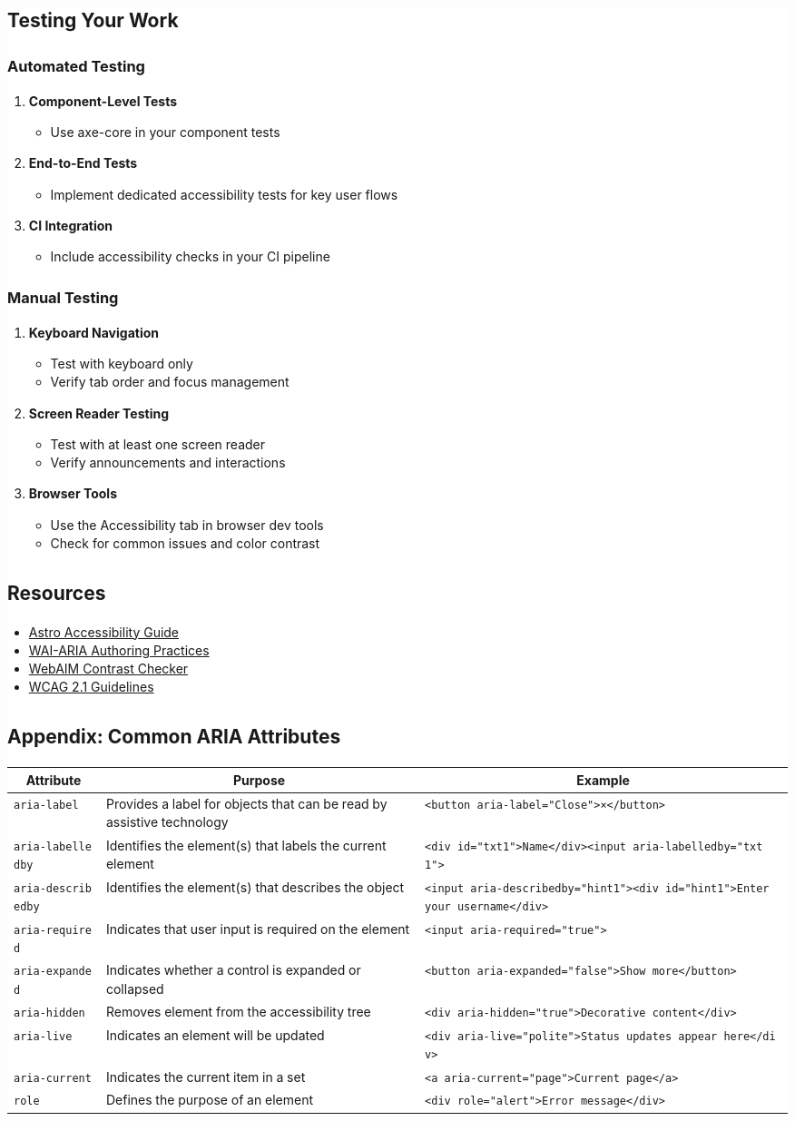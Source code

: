 ## Testing Your Work

### Automated Testing

1. **Component-Level Tests**
   - Use axe-core in your component tests

2. **End-to-End Tests**
   - Implement dedicated accessibility tests for key user flows

3. **CI Integration**
   - Include accessibility checks in your CI pipeline

### Manual Testing

1. **Keyboard Navigation**
   - Test with keyboard only
   - Verify tab order and focus management

2. **Screen Reader Testing**
   - Test with at least one screen reader
   - Verify announcements and interactions

3. **Browser Tools**
   - Use the Accessibility tab in browser dev tools
   - Check for common issues and color contrast

## Resources

- [Astro Accessibility Guide](https://docs.astro.build/en/guides/accessibility/)
- [WAI-ARIA Authoring Practices](https://www.w3.org/WAI/ARIA/apg/)
- [WebAIM Contrast Checker](https://webaim.org/resources/contrastchecker/)
- [WCAG 2.1 Guidelines](https://www.w3.org/TR/WCAG21/)

## Appendix: Common ARIA Attributes

| Attribute          | Purpose                                                               | Example                                                                     |
| ------------------ | --------------------------------------------------------------------- | --------------------------------------------------------------------------- |
| `aria-label`       | Provides a label for objects that can be read by assistive technology | `<button aria-label="Close">×</button>`                                     |
| `aria-labelledby`  | Identifies the element(s) that labels the current element             | `<div id="txt1">Name</div><input aria-labelledby="txt1">`                   |
| `aria-describedby` | Identifies the element(s) that describes the object                   | `<input aria-describedby="hint1"><div id="hint1">Enter your username</div>` |
| `aria-required`    | Indicates that user input is required on the element                  | `<input aria-required="true">`                                              |
| `aria-expanded`    | Indicates whether a control is expanded or collapsed                  | `<button aria-expanded="false">Show more</button>`                          |
| `aria-hidden`      | Removes element from the accessibility tree                           | `<div aria-hidden="true">Decorative content</div>`                          |
| `aria-live`        | Indicates an element will be updated                                  | `<div aria-live="polite">Status updates appear here</div>`                  |
| `aria-current`     | Indicates the current item in a set                                   | `<a aria-current="page">Current page</a>`                                   |
| `role`             | Defines the purpose of an element                                     | `<div role="alert">Error message</div>`                                     |
